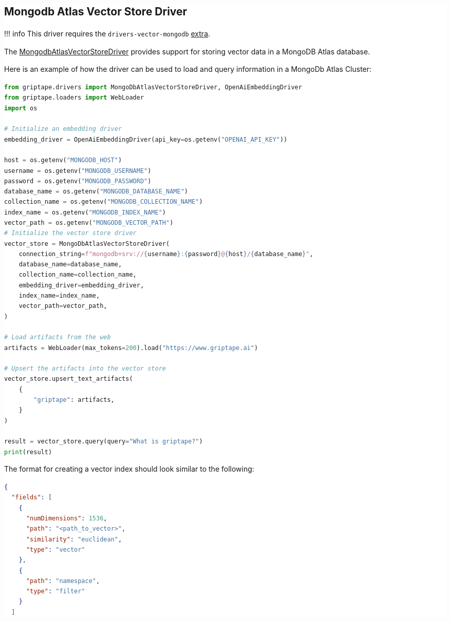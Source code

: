 ## Mongodb Atlas Vector Store Driver

!!! info
    This driver requires the `drivers-vector-mongodb` [extra](../index.md#extras).

The [MongodbAtlasVectorStoreDriver](../../reference/griptape/drivers/vector/mongodb_atlas_vector_store_driver.md) provides support for storing vector data in a MongoDB Atlas database.

Here is an example of how the driver can be used to load and query information in a MongoDb Atlas Cluster:

```python
from griptape.drivers import MongoDbAtlasVectorStoreDriver, OpenAiEmbeddingDriver
from griptape.loaders import WebLoader
import os

# Initialize an embedding driver
embedding_driver = OpenAiEmbeddingDriver(api_key=os.getenv("OPENAI_API_KEY"))

host = os.getenv("MONGODB_HOST")
username = os.getenv("MONGODB_USERNAME")
password = os.getenv("MONGODB_PASSWORD")
database_name = os.getenv("MONGODB_DATABASE_NAME")
collection_name = os.getenv("MONGODB_COLLECTION_NAME")
index_name = os.getenv("MONGODB_INDEX_NAME")
vector_path = os.getenv("MONGODB_VECTOR_PATH")
# Initialize the vector store driver
vector_store = MongoDbAtlasVectorStoreDriver(
    connection_string=f"mongodb+srv://{username}:{password}@{host}/{database_name}",
    database_name=database_name,
    collection_name=collection_name,
    embedding_driver=embedding_driver,
    index_name=index_name,
    vector_path=vector_path,
)

# Load artifacts from the web
artifacts = WebLoader(max_tokens=200).load("https://www.griptape.ai")

# Upsert the artifacts into the vector store
vector_store.upsert_text_artifacts(
    {
        "griptape": artifacts,
    }
)

result = vector_store.query(query="What is griptape?")
print(result)
```

The format for creating a vector index should look similar to the following:
```json
{
  "fields": [
    {
      "numDimensions": 1536,
      "path": "<path_to_vector>",
      "similarity": "euclidean",
      "type": "vector"
    },
    {
      "path": "namespace",
      "type": "filter"
    }
  ]
```